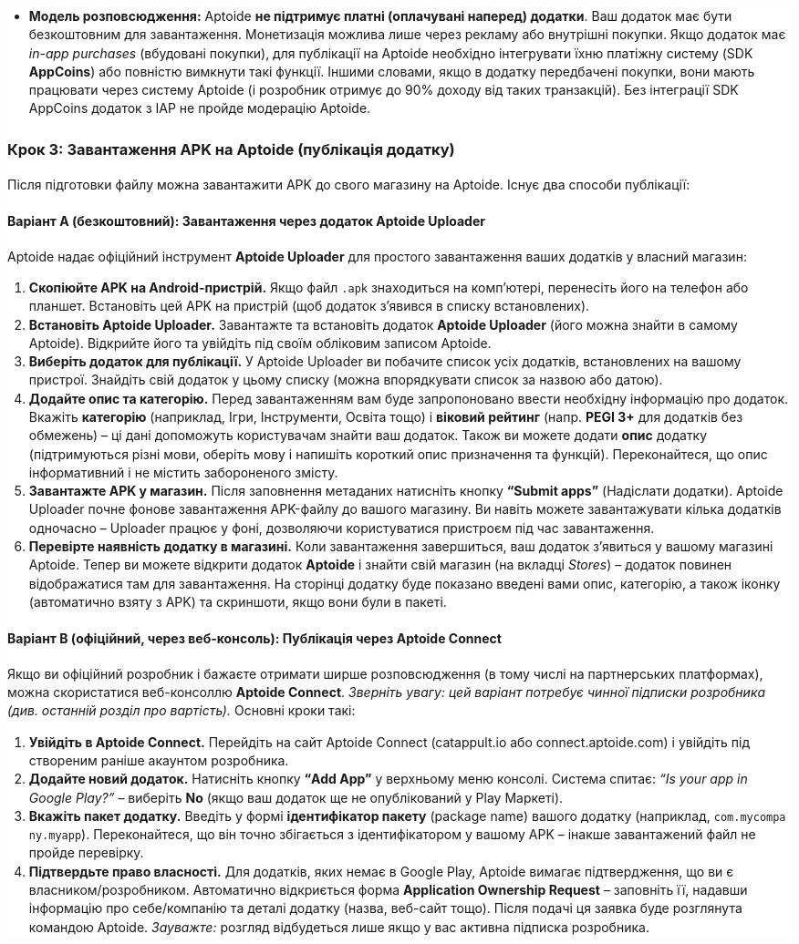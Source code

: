 - **Модель розповсюдження:** Aptoide **не підтримує платні (оплачувані наперед) додатки**. Ваш додаток має бути безкоштовним для завантаження. Монетизація можлива лише через рекламу або внутрішні покупки. Якщо додаток має _in-app purchases_ (вбудовані покупки), для публікації на Aptoide необхідно інтегрувати їхню платіжну систему (SDK **AppCoins**) або повністю вимкнути такі функції. Іншими словами, якщо в додатку передбачені покупки, вони мають працювати через систему Aptoide (і розробник отримує до 90% доходу від таких транзакцій). Без інтеграції SDK AppCoins додаток з IAP не пройде модерацію Aptoide.

### Крок 3: Завантаження APK на Aptoide (публікація додатку)

Після підготовки файлу можна завантажити APK до свого магазину на Aptoide. Існує два способи публікації:

#### **Варіант A (безкоштовний):** Завантаження через додаток **Aptoide Uploader**

Aptoide надає офіційний інструмент **Aptoide Uploader** для простого завантаження ваших додатків у власний магазин:

1. **Скопіюйте APK на Android-пристрій.** Якщо файл `.apk` знаходиться на комп’ютері, перенесіть його на телефон або планшет. Встановіть цей APK на пристрій (щоб додаток з’явився в списку встановлених).
2. **Встановіть Aptoide Uploader.** Завантажте та встановіть додаток **Aptoide Uploader** (його можна знайти в самому Aptoide). Відкрийте його та увійдіть під своїм обліковим записом Aptoide.
3. **Виберіть додаток для публікації.** У Aptoide Uploader ви побачите список усіх додатків, встановлених на вашому пристрої. Знайдіть свій додаток у цьому списку (можна впорядкувати список за назвою або датою).
4. **Додайте опис та категорію.** Перед завантаженням вам буде запропоновано ввести необхідну інформацію про додаток. Вкажіть **категорію** (наприклад, Ігри, Інструменти, Освіта тощо) і **віковий рейтинг** (напр. **PEGI 3+** для додатків без обмежень) – ці дані допоможуть користувачам знайти ваш додаток. Також ви можете додати **опис** додатку (підтримуються різні мови, оберіть мову і напишіть короткий опис призначення та функцій). Переконайтеся, що опис інформативний і не містить забороненого змісту.
5. **Завантажте APK у магазин.** Після заповнення метаданих натисніть кнопку **“Submit apps”** (Надіслати додатки). Aptoide Uploader почне фонове завантаження APK-файлу до вашого магазину. Ви навіть можете завантажувати кілька додатків одночасно – Uploader працює у фоні, дозволяючи користуватися пристроєм під час завантаження.
6. **Перевірте наявність додатку в магазині.** Коли завантаження завершиться, ваш додаток з’явиться у вашому магазині Aptoide. Тепер ви можете відкрити додаток **Aptoide** і знайти свій магазин (на вкладці _Stores_) – додаток повинен відображатися там для завантаження. На сторінці додатку буде показано введені вами опис, категорію, а також іконку (автоматично взяту з APK) та скриншоти, якщо вони були в пакеті.

#### **Варіант B (офіційний, через веб-консоль):** Публікація через **Aptoide Connect**

Якщо ви офіційний розробник і бажаєте отримати ширше розповсюдження (в тому числі на партнерських платформах), можна скористатися веб-консоллю **Aptoide Connect**. _Зверніть увагу: цей варіант потребує чинної підписки розробника (див. останній розділ про вартість)._ Основні кроки такі:

1. **Увійдіть в Aptoide Connect.** Перейдіть на сайт Aptoide Connect (catappult.io або connect.aptoide.com) і увійдіть під створеним раніше акаунтом розробника.
2. **Додайте новий додаток.** Натисніть кнопку **“Add App”** у верхньому меню консолі. Система спитає: _“Is your app in Google Play?”_ – виберіть **No** (якщо ваш додаток ще не опублікований у Play Маркеті).
3. **Вкажіть пакет додатку.** Введіть у формі **ідентифікатор пакету** (package name) вашого додатку (наприклад, `com.mycompany.myapp`). Переконайтеся, що він точно збігається з ідентифікатором у вашому APK – інакше завантажений файл не пройде перевірку.
4. **Підтвердьте право власності.** Для додатків, яких немає в Google Play, Aptoide вимагає підтвердження, що ви є власником/розробником. Автоматично відкриється форма **Application Ownership Request** – заповніть її, надавши інформацію про себе/компанію та деталі додатку (назва, веб-сайт тощо). Після подачі ця заявка буде розглянута командою Aptoide. _Зауважте:_ розгляд відбудеться лише якщо у вас активна підписка розробника.